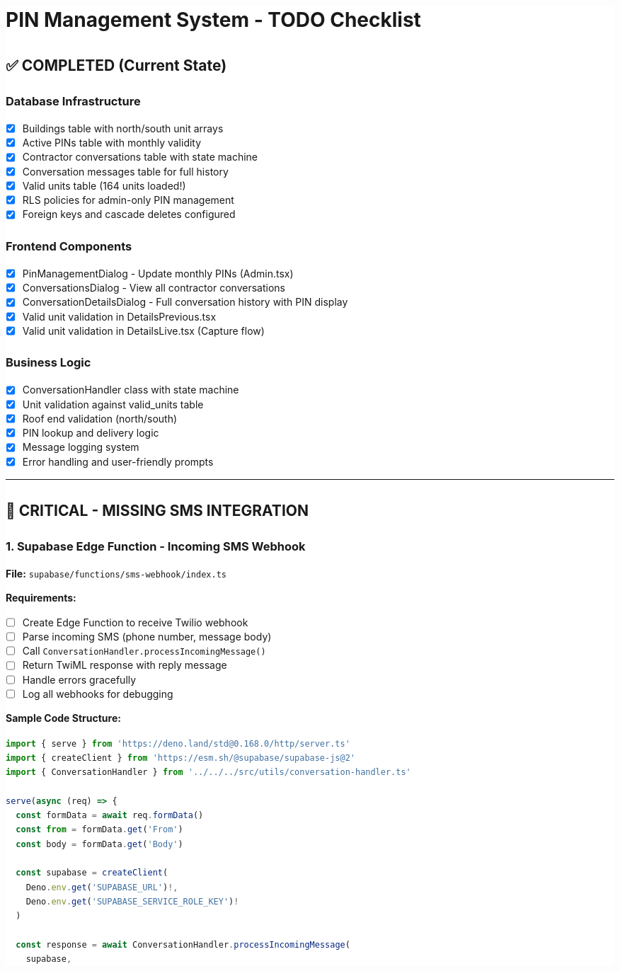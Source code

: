 # PIN Management System - TODO Checklist

## ✅ **COMPLETED (Current State)**

### Database Infrastructure
- [x] Buildings table with north/south unit arrays
- [x] Active PINs table with monthly validity
- [x] Contractor conversations table with state machine
- [x] Conversation messages table for full history
- [x] Valid units table (164 units loaded!)
- [x] RLS policies for admin-only PIN management
- [x] Foreign keys and cascade deletes configured

### Frontend Components  
- [x] PinManagementDialog - Update monthly PINs (Admin.tsx)
- [x] ConversationsDialog - View all contractor conversations
- [x] ConversationDetailsDialog - Full conversation history with PIN display
- [x] Valid unit validation in DetailsPrevious.tsx
- [x] Valid unit validation in DetailsLive.tsx (Capture flow)

### Business Logic
- [x] ConversationHandler class with state machine
- [x] Unit validation against valid_units table
- [x] Roof end validation (north/south)
- [x] PIN lookup and delivery logic
- [x] Message logging system
- [x] Error handling and user-friendly prompts

---

## 🚨 **CRITICAL - MISSING SMS INTEGRATION**

### 1. Supabase Edge Function - Incoming SMS Webhook
**File:** `supabase/functions/sms-webhook/index.ts`

**Requirements:**
- [ ] Create Edge Function to receive Twilio webhook
- [ ] Parse incoming SMS (phone number, message body)
- [ ] Call `ConversationHandler.processIncomingMessage()`
- [ ] Return TwiML response with reply message
- [ ] Handle errors gracefully
- [ ] Log all webhooks for debugging

**Sample Code Structure:**
```typescript
import { serve } from 'https://deno.land/std@0.168.0/http/server.ts'
import { createClient } from 'https://esm.sh/@supabase/supabase-js@2'
import { ConversationHandler } from '../../../src/utils/conversation-handler.ts'

serve(async (req) => {
  const formData = await req.formData()
  const from = formData.get('From')
  const body = formData.get('Body')
  
  const supabase = createClient(
    Deno.env.get('SUPABASE_URL')!,
    Deno.env.get('SUPABASE_SERVICE_ROLE_KEY')!
  )
  
  const response = await ConversationHandler.processIncomingMessage(
    supabase,
```